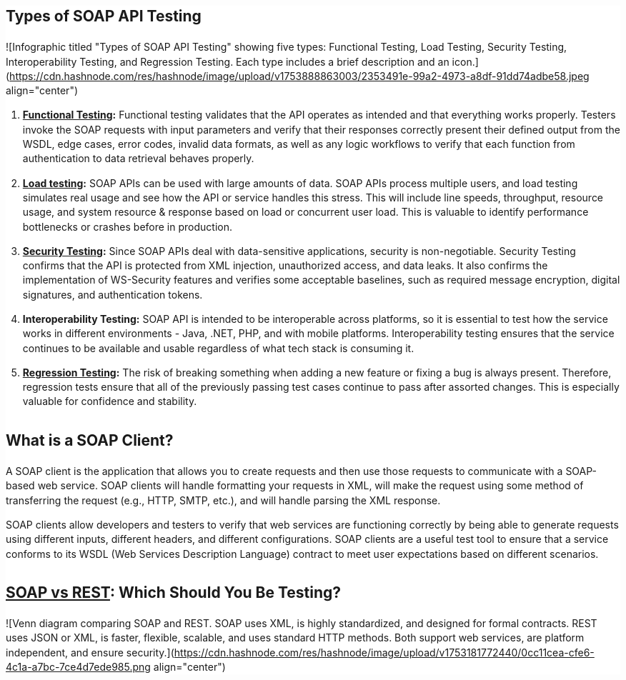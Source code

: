 ## Types of SOAP API Testing

![Infographic titled "Types of SOAP API Testing" showing five types: Functional Testing, Load Testing, Security Testing, Interoperability Testing, and Regression Testing. Each type includes a brief description and an icon.](https://cdn.hashnode.com/res/hashnode/image/upload/v1753888863003/2353491e-99a2-4973-a8df-91dd74adbe58.jpeg align="center")

1. [**Functional Testing**](https://keploy.io/blog/community/unit-testing-vs-functional-testing)**:** Functional testing validates that the API operates as intended and that everything works properly. Testers invoke the SOAP requests with input parameters and verify that their responses correctly present their defined output from the WSDL, edge cases, error codes, invalid data formats, as well as any logic workflows to verify that each function from authentication to data retrieval behaves properly.
    
2. [**Load testing**](https://keploy.io/blog/community/all-about-load-testing-a-detailed-guide)**:** SOAP APIs can be used with large amounts of data. SOAP APIs process multiple users, and load testing simulates real usage and see how the API or service handles this stress. This will include line speeds, throughput, resource usage, and system resource & response based on load or concurrent user load. This is valuable to identify performance bottlenecks or crashes before in production.
    
3. [**Security Testing**](https://keploy.io/blog/community/api-security-testing-101)**:** Since SOAP APIs deal with data-sensitive applications, security is non-negotiable. Security Testing confirms that the API is protected from XML injection, unauthorized access, and data leaks. It also confirms the implementation of WS-Security features and verifies some acceptable baselines, such as required message encryption, digital signatures, and authentication tokens.
    
4. **Interoperability Testing:** SOAP API is intended to be interoperable across platforms, so it is essential to test how the service works in different environments - Java, .NET, PHP, and with mobile platforms. Interoperability testing ensures that the service continues to be available and usable regardless of what tech stack is consuming it.
    
5. [**Regression Testing**](https://keploy.io/blog/community/regression-testing-an-introductory-guide)**:** The risk of breaking something when adding a new feature or fixing a bug is always present. Therefore, regression tests ensure that all of the previously passing test cases continue to pass after assorted changes. This is especially valuable for confidence and stability.
    

## What is a SOAP Client?

A SOAP client is the application that allows you to create requests and then use those requests to communicate with a SOAP-based web service. SOAP clients will handle formatting your requests in XML, will make the request using some method of transferring the request (e.g., HTTP, SMTP, etc.), and will handle parsing the XML response.

SOAP clients allow developers and testers to verify that web services are functioning correctly by being able to generate requests using different inputs, different headers, and different configurations. SOAP clients are a useful test tool to ensure that a service conforms to its WSDL (Web Services Description Language) contract to meet user expectations based on different scenarios.

## [SOAP vs REST](https://keploy.io/blog/community/soap-vs-rest-choosing-the-right-api-protocol): Which Should You Be Testing?

![Venn diagram comparing SOAP and REST. SOAP uses XML, is highly standardized, and designed for formal contracts. REST uses JSON or XML, is faster, flexible, scalable, and uses standard HTTP methods. Both support web services, are platform independent, and ensure security.](https://cdn.hashnode.com/res/hashnode/image/upload/v1753181772440/0cc11cea-cfe6-4c1a-a7bc-7ce4d7ede985.png align="center")
